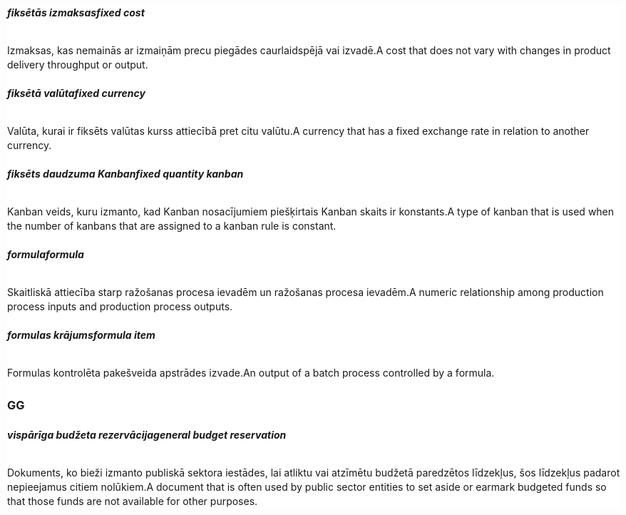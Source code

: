###### <a name="fixed-cost"></a><span data-ttu-id="fd92c-234">**fiksētās izmaksas**</span><span class="sxs-lookup"><span data-stu-id="fd92c-234">**fixed cost**</span></span>

<span data-ttu-id="fd92c-235">Izmaksas, kas nemainās ar izmaiņām precu piegādes caurlaidspējā vai izvadē.</span><span class="sxs-lookup"><span data-stu-id="fd92c-235">A cost that does not vary with changes in product delivery throughput or output.</span></span>

###### <a name="fixed-currency"></a><span data-ttu-id="fd92c-236">**fiksētā valūta**</span><span class="sxs-lookup"><span data-stu-id="fd92c-236">**fixed currency**</span></span>

<span data-ttu-id="fd92c-237">Valūta, kurai ir fiksēts valūtas kurss attiecībā pret citu valūtu.</span><span class="sxs-lookup"><span data-stu-id="fd92c-237">A currency that has a fixed exchange rate in relation to another currency.</span></span>

###### <a name="fixed-quantity-kanban"></a><span data-ttu-id="fd92c-238">**fiksēts daudzuma Kanban**</span><span class="sxs-lookup"><span data-stu-id="fd92c-238">**fixed quantity kanban**</span></span>

<span data-ttu-id="fd92c-239">Kanban veids, kuru izmanto, kad Kanban nosacījumiem piešķirtais Kanban skaits ir konstants.</span><span class="sxs-lookup"><span data-stu-id="fd92c-239">A type of kanban that is used when the number of kanbans that are assigned to a kanban rule is constant.</span></span>

###### <a name="formula"></a><span data-ttu-id="fd92c-240">**formula**</span><span class="sxs-lookup"><span data-stu-id="fd92c-240">**formula**</span></span>

<span data-ttu-id="fd92c-241">Skaitliskā attiecība starp ražošanas procesa ievadēm un ražošanas procesa ievadēm.</span><span class="sxs-lookup"><span data-stu-id="fd92c-241">A numeric relationship among production process inputs and production process outputs.</span></span>

###### <a name="formula-item"></a><span data-ttu-id="fd92c-242">**formulas krājums**</span><span class="sxs-lookup"><span data-stu-id="fd92c-242">**formula item**</span></span>

<span data-ttu-id="fd92c-243">Formulas kontrolēta pakešveida apstrādes izvade.</span><span class="sxs-lookup"><span data-stu-id="fd92c-243">An output of a batch process controlled by a formula.</span></span>

### <a name="g"></a><span data-ttu-id="fd92c-244">**G**</span><span class="sxs-lookup"><span data-stu-id="fd92c-244">**G**</span></span>

###### <a name="general-budget-reservation"></a><span data-ttu-id="fd92c-245">**vispārīga budžeta rezervācija**</span><span class="sxs-lookup"><span data-stu-id="fd92c-245">**general budget reservation**</span></span>

<span data-ttu-id="fd92c-246">Dokuments, ko bieži izmanto publiskā sektora iestādes, lai atliktu vai atzīmētu budžetā paredzētos līdzekļus, šos līdzekļus padarot nepieejamus citiem nolūkiem.</span><span class="sxs-lookup"><span data-stu-id="fd92c-246">A document that is often used by public sector entities to set aside or earmark budgeted funds so that those funds are not available for other purposes.</span></span>
